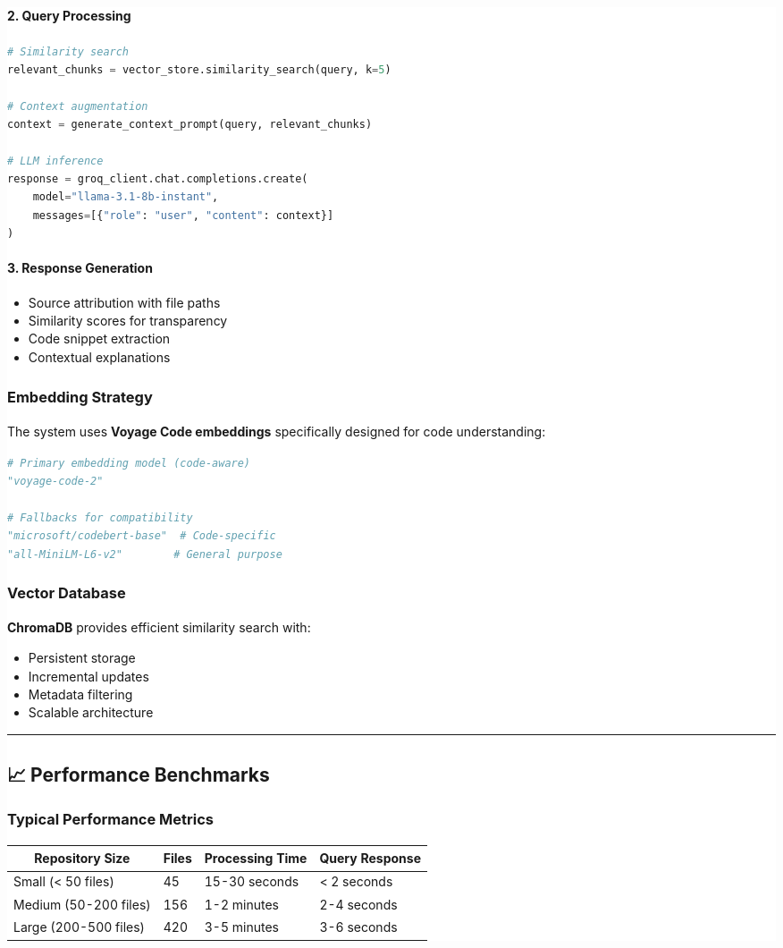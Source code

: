 #### 2. **Query Processing**
```python
# Similarity search
relevant_chunks = vector_store.similarity_search(query, k=5)

# Context augmentation
context = generate_context_prompt(query, relevant_chunks)

# LLM inference
response = groq_client.chat.completions.create(
    model="llama-3.1-8b-instant",
    messages=[{"role": "user", "content": context}]
)
```

#### 3. **Response Generation**
- Source attribution with file paths
- Similarity scores for transparency
- Code snippet extraction
- Contextual explanations

### Embedding Strategy

The system uses **Voyage Code embeddings** specifically designed for code understanding:

```python
# Primary embedding model (code-aware)
"voyage-code-2"

# Fallbacks for compatibility
"microsoft/codebert-base"  # Code-specific
"all-MiniLM-L6-v2"        # General purpose
```

### Vector Database

**ChromaDB** provides efficient similarity search with:
- Persistent storage
- Incremental updates
- Metadata filtering
- Scalable architecture

---

## 📈 Performance Benchmarks

### Typical Performance Metrics

| Repository Size | Files | Processing Time | Query Response |
|----------------|-------|-----------------|----------------|
| Small (< 50 files) | 45 | 15-30 seconds | < 2 seconds |
| Medium (50-200 files) | 156 | 1-2 minutes | 2-4 seconds |
| Large (200-500 files) | 420 | 3-5 minutes | 3-6 seconds |
